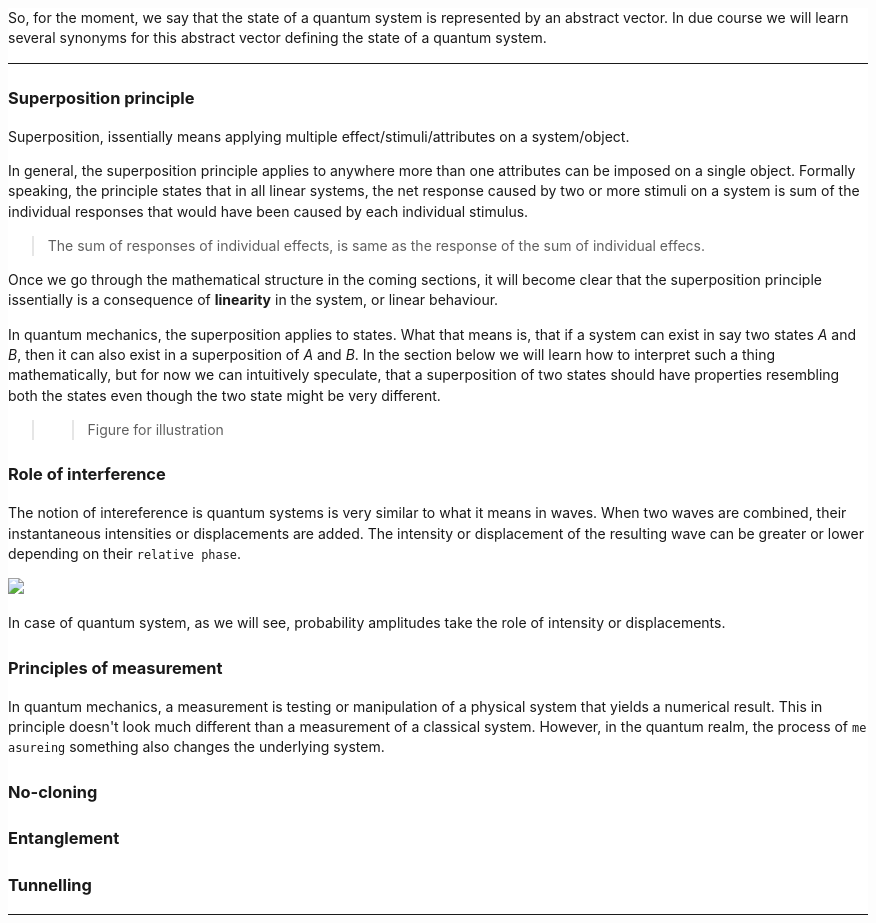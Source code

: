 So, for the moment, we say that the state of a quantum system is represented by an abstract vector. In due course we will learn several synonyms for this abstract vector defining the state of a quantum system.

---

### Superposition principle

Superposition, issentially means applying multiple effect/stimuli/attributes on a system/object.

In general, the superposition principle applies to anywhere more than one attributes can be imposed on a single object.
Formally speaking, the principle states that in all linear systems, the net response caused by two or more stimuli on a system is sum of the individual responses that would have been caused by each individual stimulus.

> The sum of responses of individual effects, is same as the response of the sum of individual effecs.

Once we go through the mathematical structure in the coming sections, it will become clear that the superposition principle issentially is a consequence of **linearity** in the system, or linear behaviour.

In quantum mechanics, the superposition applies to states. What that means is, that if a system can exist in say two states $A$ and $B$, then it can also exist in a superposition of $A$ and $B$. In the section below we will learn how to interpret such a thing mathematically, but for now we can intuitively speculate, that a superposition of two states should have properties resembling both the states even though the two state might be very different.

>> Figure for illustration
 
### Role of interference
The notion of intereference is quantum systems is very similar to what it means in waves. When two waves are combined, their instantaneous intensities or displacements are added. The intensity or displacement of the resulting wave can be greater or lower depending on their `relative phase`.

![](https://upload.wikimedia.org/wikipedia/commons/5/5d/Waventerference.gif)

In case of quantum system, as we will see, probability amplitudes take the role of intensity or displacements.

### Principles of measurement
In quantum mechanics, a measurement is testing or manipulation of a physical system that yields a numerical result.
This in principle doesn't look much different than a measurement of a classical system. However, in the quantum realm,
the process of `measureing` something also changes the underlying system.


### No-cloning


### Entanglement
### Tunnelling 

---